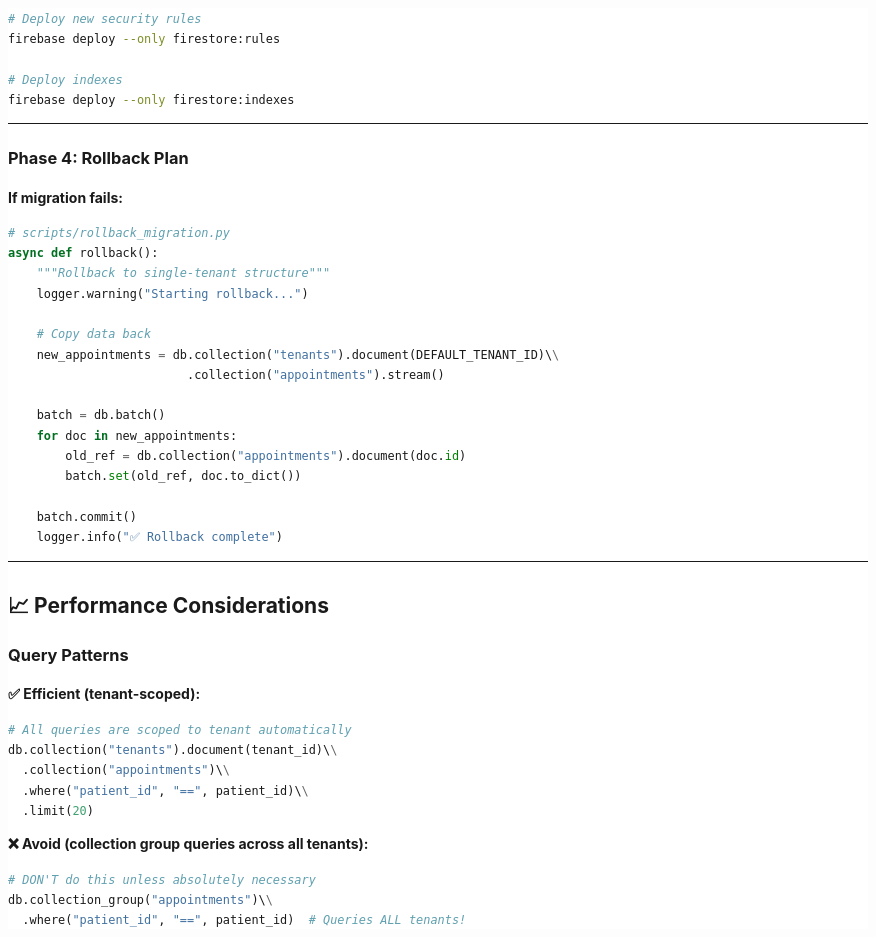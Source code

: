 ```bash
# Deploy new security rules
firebase deploy --only firestore:rules

# Deploy indexes
firebase deploy --only firestore:indexes
```

---

### Phase 4: Rollback Plan

**If migration fails:**

```python
# scripts/rollback_migration.py
async def rollback():
    """Rollback to single-tenant structure"""
    logger.warning("Starting rollback...")

    # Copy data back
    new_appointments = db.collection("tenants").document(DEFAULT_TENANT_ID)\\
                         .collection("appointments").stream()

    batch = db.batch()
    for doc in new_appointments:
        old_ref = db.collection("appointments").document(doc.id)
        batch.set(old_ref, doc.to_dict())

    batch.commit()
    logger.info("✅ Rollback complete")
```

---

## 📈 Performance Considerations

### Query Patterns

**✅ Efficient (tenant-scoped):**

```python
# All queries are scoped to tenant automatically
db.collection("tenants").document(tenant_id)\\
  .collection("appointments")\\
  .where("patient_id", "==", patient_id)\\
  .limit(20)
```

**❌ Avoid (collection group queries across all tenants):**

```python
# DON'T do this unless absolutely necessary
db.collection_group("appointments")\\
  .where("patient_id", "==", patient_id)  # Queries ALL tenants!
```
